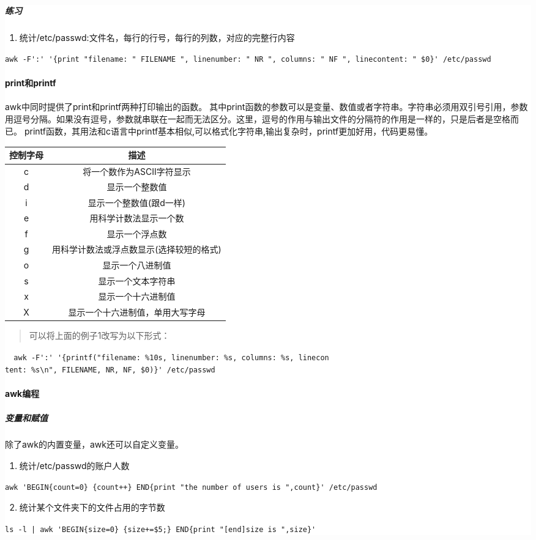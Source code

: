 ##### 练习

1. 统计/etc/passwd:文件名，每行的行号，每行的列数，对应的完整行内容

  ```
  awk -F':' '{print "filename: " FILENAME ", linenumber: " NR ", columns: " NF ", linecontent: " $0}' /etc/passwd
  ```

#### print和printf
awk中同时提供了print和printf两种打印输出的函数。
其中print函数的参数可以是变量、数值或者字符串。字符串必须用双引号引用，参数用逗号分隔。如果没有逗号，参数就串联在一起而无法区分。这里，逗号的作用与输出文件的分隔符的作用是一样的，只是后者是空格而已。
printf函数，其用法和c语言中printf基本相似,可以格式化字符串,输出复杂时，printf更加好用，代码更易懂。

|控制字母|描述|
|:---:|:---:|
|c|将一个数作为ASCII字符显示|
|d|显示一个整数值|
|i|显示一个整数值(跟d一样)|
|e|用科学计数法显示一个数|
|f|显示一个浮点数|
|g|用科学计数法或浮点数显示(选择较短的格式)|
|o|显示一个八进制值|
|s|显示一个文本字符串|
|x|显示一个十六进制值|
|X|显示一个十六进制值，单用大写字母|

> 可以将上面的例子1改写为以下形式：

```
  awk -F':' '{printf("filename: %10s, linenumber: %s, columns: %s, linecon
tent: %s\n", FILENAME, NR, NF, $0)}' /etc/passwd
```

#### awk编程

##### 变量和赋值

除了awk的内置变量，awk还可以自定义变量。

1. 统计/etc/passwd的账户人数

  ```
  awk 'BEGIN{count=0} {count++} END{print "the number of users is ",count}' /etc/passwd
  ```

2. 统计某个文件夹下的文件占用的字节数

  ```
  ls -l | awk 'BEGIN{size=0} {size+=$5;} END{print "[end]size is ",size}'
  ```
